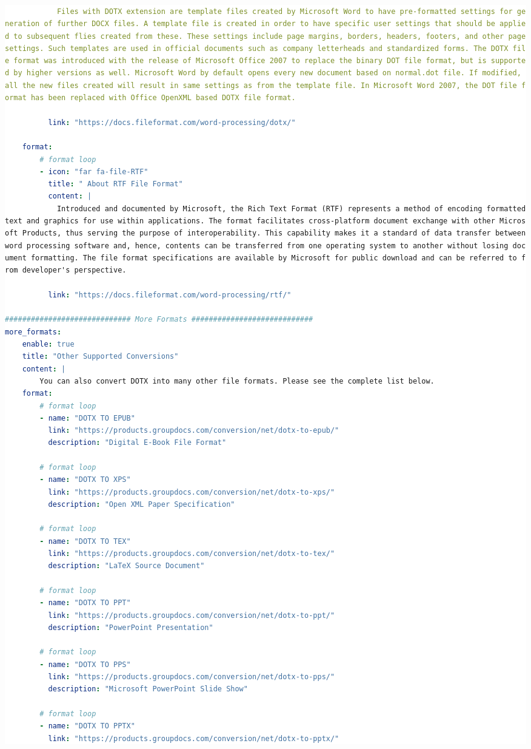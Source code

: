 ```yaml
            Files with DOTX extension are template files created by Microsoft Word to have pre-formatted settings for generation of further DOCX files. A template file is created in order to have specific user settings that should be applied to subsequent flies created from these. These settings include page margins, borders, headers, footers, and other page settings. Such templates are used in official documents such as company letterheads and standardized forms. The DOTX file format was introduced with the release of Microsoft Office 2007 to replace the binary DOT file format, but is supported by higher versions as well. Microsoft Word by default opens every new document based on normal.dot file. If modified, all the new files created will result in same settings as from the template file. In Microsoft Word 2007, the DOT file format has been replaced with Office OpenXML based DOTX file format.

          link: "https://docs.fileformat.com/word-processing/dotx/"

    format:
        # format loop
        - icon: "far fa-file-RTF"
          title: " About RTF File Format"
          content: |
            Introduced and documented by Microsoft, the Rich Text Format (RTF) represents a method of encoding formatted text and graphics for use within applications. The format facilitates cross-platform document exchange with other Microsoft Products, thus serving the purpose of interoperability. This capability makes it a standard of data transfer between word processing software and, hence, contents can be transferred from one operating system to another without losing document formatting. The file format specifications are available by Microsoft for public download and can be referred to from developer's perspective.

          link: "https://docs.fileformat.com/word-processing/rtf/"

############################# More Formats ############################
more_formats:
    enable: true
    title: "Other Supported Conversions"
    content: |
        You can also convert DOTX into many other file formats. Please see the complete list below.
    format: 
        # format loop
        - name: "DOTX TO EPUB"
          link: "https://products.groupdocs.com/conversion/net/dotx-to-epub/"
          description: "Digital E-Book File Format"

        # format loop
        - name: "DOTX TO XPS"
          link: "https://products.groupdocs.com/conversion/net/dotx-to-xps/"
          description: "Open XML Paper Specification"

        # format loop
        - name: "DOTX TO TEX"
          link: "https://products.groupdocs.com/conversion/net/dotx-to-tex/"
          description: "LaTeX Source Document"

        # format loop
        - name: "DOTX TO PPT"
          link: "https://products.groupdocs.com/conversion/net/dotx-to-ppt/"
          description: "PowerPoint Presentation"

        # format loop
        - name: "DOTX TO PPS"
          link: "https://products.groupdocs.com/conversion/net/dotx-to-pps/"
          description: "Microsoft PowerPoint Slide Show"

        # format loop
        - name: "DOTX TO PPTX"
          link: "https://products.groupdocs.com/conversion/net/dotx-to-pptx/"
```